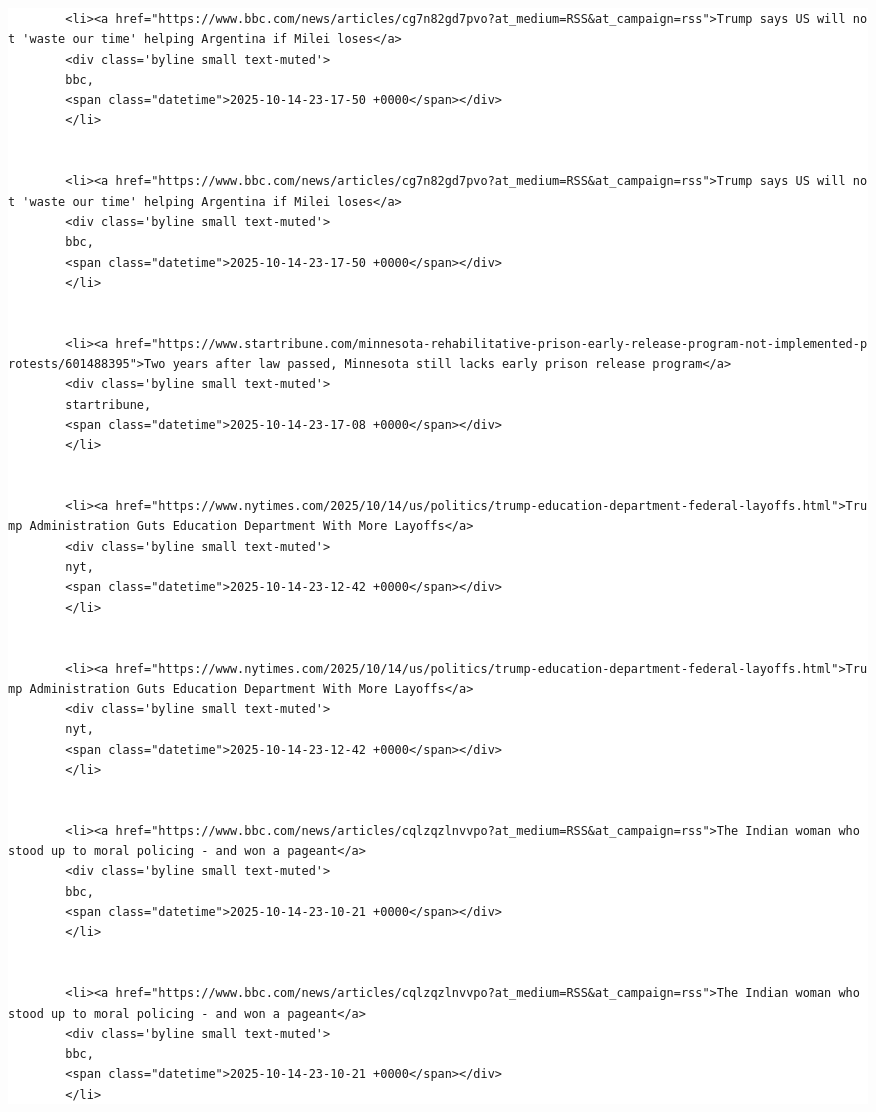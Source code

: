 
            <li><a href="https://www.bbc.com/news/articles/cg7n82gd7pvo?at_medium=RSS&at_campaign=rss">Trump says US will not 'waste our time' helping Argentina if Milei loses</a>
            <div class='byline small text-muted'>
            bbc, 
            <span class="datetime">2025-10-14-23-17-50 +0000</span></div>
            </li>
        

            <li><a href="https://www.bbc.com/news/articles/cg7n82gd7pvo?at_medium=RSS&at_campaign=rss">Trump says US will not 'waste our time' helping Argentina if Milei loses</a>
            <div class='byline small text-muted'>
            bbc, 
            <span class="datetime">2025-10-14-23-17-50 +0000</span></div>
            </li>
        

            <li><a href="https://www.startribune.com/minnesota-rehabilitative-prison-early-release-program-not-implemented-protests/601488395">Two years after law passed, Minnesota still lacks early prison release program</a>
            <div class='byline small text-muted'>
            startribune, 
            <span class="datetime">2025-10-14-23-17-08 +0000</span></div>
            </li>
        

            <li><a href="https://www.nytimes.com/2025/10/14/us/politics/trump-education-department-federal-layoffs.html">Trump Administration Guts Education Department With More Layoffs</a>
            <div class='byline small text-muted'>
            nyt, 
            <span class="datetime">2025-10-14-23-12-42 +0000</span></div>
            </li>
        

            <li><a href="https://www.nytimes.com/2025/10/14/us/politics/trump-education-department-federal-layoffs.html">Trump Administration Guts Education Department With More Layoffs</a>
            <div class='byline small text-muted'>
            nyt, 
            <span class="datetime">2025-10-14-23-12-42 +0000</span></div>
            </li>
        

            <li><a href="https://www.bbc.com/news/articles/cqlzqzlnvvpo?at_medium=RSS&at_campaign=rss">The Indian woman who stood up to moral policing - and won a pageant</a>
            <div class='byline small text-muted'>
            bbc, 
            <span class="datetime">2025-10-14-23-10-21 +0000</span></div>
            </li>
        

            <li><a href="https://www.bbc.com/news/articles/cqlzqzlnvvpo?at_medium=RSS&at_campaign=rss">The Indian woman who stood up to moral policing - and won a pageant</a>
            <div class='byline small text-muted'>
            bbc, 
            <span class="datetime">2025-10-14-23-10-21 +0000</span></div>
            </li>
        